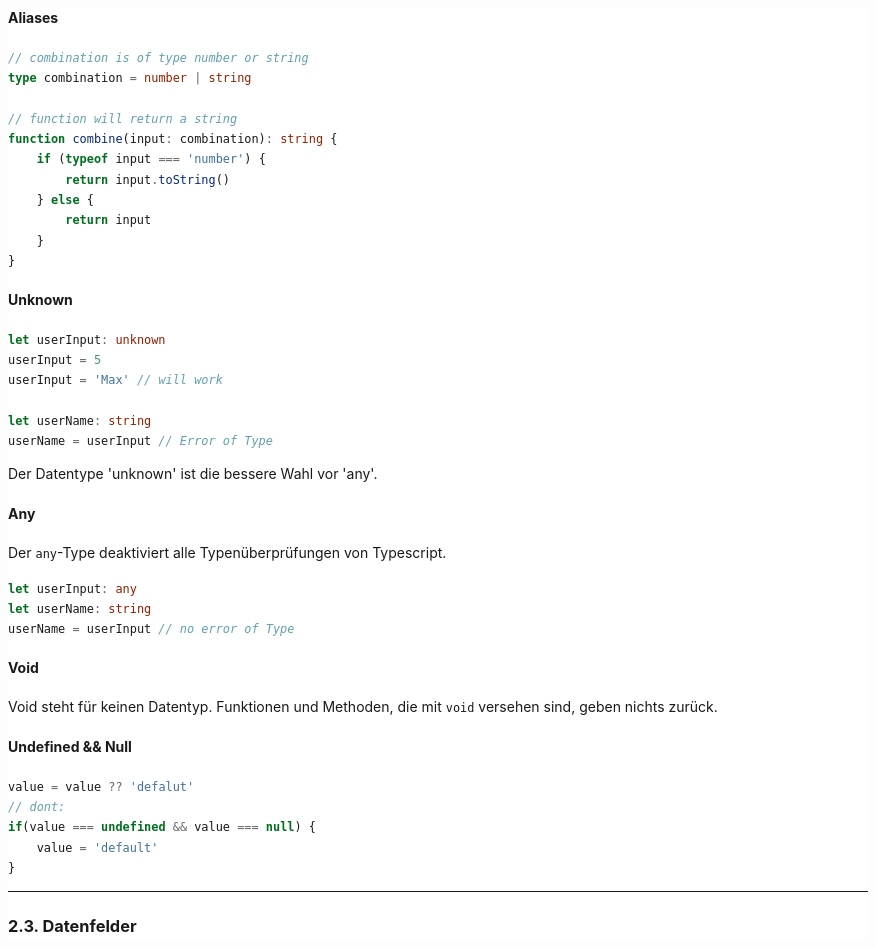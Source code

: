 #### Aliases
```ts
// combination is of type number or string
type combination = number | string

// function will return a string
function combine(input: combination): string {
	if (typeof input === 'number') {
		return input.toString()
	} else {
		return input
	}
}
```

#### Unknown
```ts
let userInput: unknown
userInput = 5
userInput = 'Max' // will work

let userName: string
userName = userInput // Error of Type
```
Der Datentype 'unknown' ist die bessere Wahl vor 'any'.

#### Any
Der `any`-Type deaktiviert alle Typenüberprüfungen von Typescript.
```ts
let userInput: any
let userName: string
userName = userInput // no error of Type
```

#### Void

Void steht für keinen Datentyp. Funktionen und Methoden, die mit `void` versehen sind, geben nichts zurück.

#### Undefined && Null

```typescript
value = value ?? 'defalut'
// dont:
if(value === undefined && value === null) {
    value = 'default'
}
```



---

### 2.3. Datenfelder
